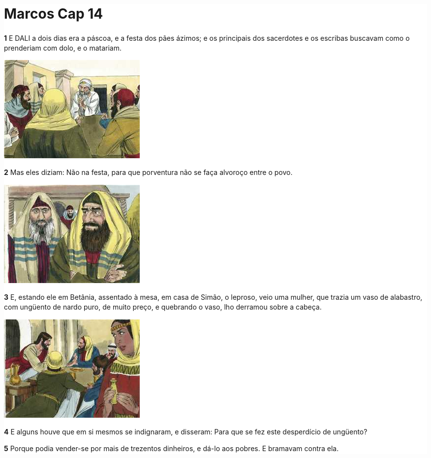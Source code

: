 # Marcos Cap 14

**1** 	E DALI a dois dias era a páscoa, e a festa dos pães ázimos; e os principais dos sacerdotes e os escribas buscavam como o prenderiam com dolo, e o matariam.

![](../Images/SweetPublishing/40-26-2.jpg) 

**2** 	Mas eles diziam: Não na festa, para que porventura não se faça alvoroço entre o povo.

![](../Images/SweetPublishing/40-26-3.jpg) 

**3** 	E, estando ele em Betânia, assentado à mesa, em casa de Simão, o leproso, veio uma mulher, que trazia um vaso de alabastro, com ungüento de nardo puro, de muito preço, e quebrando o vaso, lho derramou sobre a cabeça.

![](../Images/SweetPublishing/40-26-1.jpg) 

**4** 	E alguns houve que em si mesmos se indignaram, e disseram: Para que se fez este desperdício de ungüento?

**5** 	Porque podia vender-se por mais de trezentos dinheiros, e dá-lo aos pobres. E bramavam contra ela.
